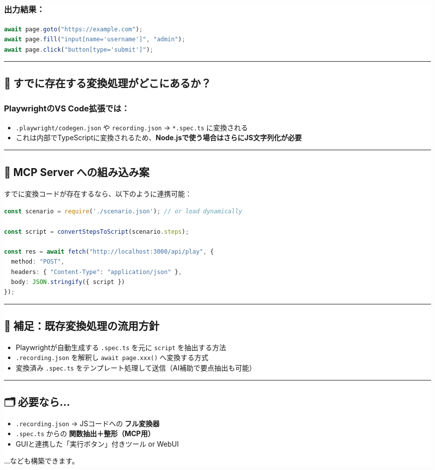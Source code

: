 ### 出力結果：

```js
await page.goto("https://example.com");
await page.fill("input[name='username']", "admin");
await page.click("button[type='submit']");
```

---

## 🧠 すでに存在する変換処理がどこにあるか？

### PlaywrightのVS Code拡張では：

- `.playwright/codegen.json` や `recording.json` → `*.spec.ts` に変換される
- これは内部でTypeScriptに変換されるため、**Node.jsで使う場合はさらにJS文字列化が必要**

---

## 🔄 MCP Server への組み込み案

すでに変換コードが存在するなら、以下のように連携可能：

```ts
const scenario = require('./scenario.json'); // or load dynamically

const script = convertStepsToScript(scenario.steps);

const res = await fetch("http://localhost:3000/api/play", {
  method: "POST",
  headers: { "Content-Type": "application/json" },
  body: JSON.stringify({ script })
});
```

---

## 📌 補足：既存変換処理の流用方針

- Playwrightが自動生成する `.spec.ts` を元に `script` を抽出する方法
- `.recording.json` を解釈し `await page.xxx()` へ変換する方式
- 変換済み `.spec.ts` をテンプレート処理して送信（AI補助で要点抽出も可能）

---

## 🗂️ 必要なら…

- `.recording.json` → JSコードへの **フル変換器**
- `.spec.ts` からの **関数抽出＋整形（MCP用）**
- GUIと連携した「実行ボタン」付きツール or WebUI

…なども構築できます。
